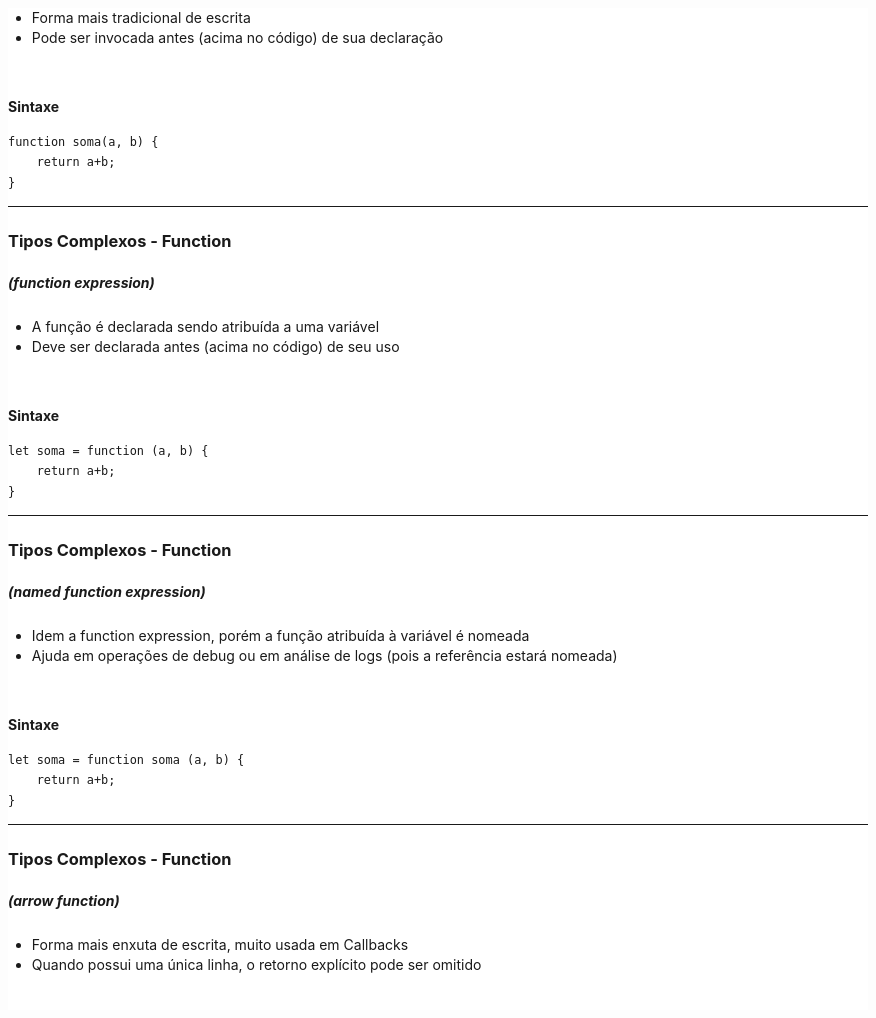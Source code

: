 - Forma mais tradicional de escrita
- Pode ser invocada antes (acima no código) de sua declaração
<br>

**Sintaxe**
```
function soma(a, b) {
	return a+b;
}
```

---



### Tipos Complexos - Function 
##### (function expression)

- A função é declarada sendo atribuída a uma variável
- Deve ser declarada antes (acima no código) de seu uso
<br>

**Sintaxe**
```
let soma = function (a, b) {
	return a+b;
}
```

---



### Tipos Complexos - Function 
##### (named function expression)

- Idem a function expression, porém a função atribuída à variável é nomeada
- Ajuda em operações de debug ou em análise de logs (pois a referência estará nomeada)
<br>

**Sintaxe**
```
let soma = function soma (a, b) {
	return a+b;
}
```

---



### Tipos Complexos - Function 
##### (arrow function)

- Forma mais enxuta de escrita, muito usada em Callbacks
- Quando possui uma única linha, o retorno explícito pode ser omitido
<br>
